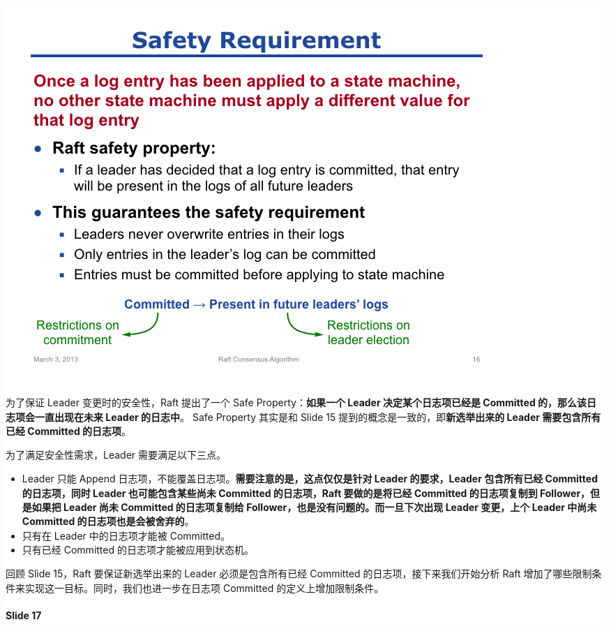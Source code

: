 ![](/img/raft.016.jpeg)

为了保证 Leader 变更时的安全性，Raft 提出了一个 Safe Property：**如果一个 Leader 决定某个日志项已经是 Committed 的，那么该日志项会一直出现在未来 Leader 的日志中**。 Safe Property 其实是和 Slide 15 提到的概念是一致的，即**新选举出来的 Leader 需要包含所有已经 Committed 的日志项**。

为了满足安全性需求，Leader 需要满足以下三点。

* Leader 只能 Append 日志项，不能覆盖日志项。**需要注意的是，这点仅仅是针对 Leader 的要求，Leader 包含所有已经 Committed 的日志项，同时 Leader 也可能包含某些尚未 Committed 的日志项，Raft 要做的是将已经 Committed 的日志项复制到 Follower，但是如果把 Leader 尚未 Committed 的日志项复制给 Follower，也是没有问题的。而一旦下次出现 Leader 变更，上个 Leader 中尚未 Committed 的日志项也是会被舍弃的**。
* 只有在 Leader 中的日志项才能被 Committed。
* 只有已经 Committed 的日志项才能被应用到状态机。

回顾 Slide 15，Raft 要保证新选举出来的 Leader 必须是包含所有已经 Committed 的日志项，接下来我们开始分析 Raft 增加了哪些限制条件来实现这一目标。同时，我们也进一步在日志项 Committed 的定义上增加限制条件。

#### Slide 17
